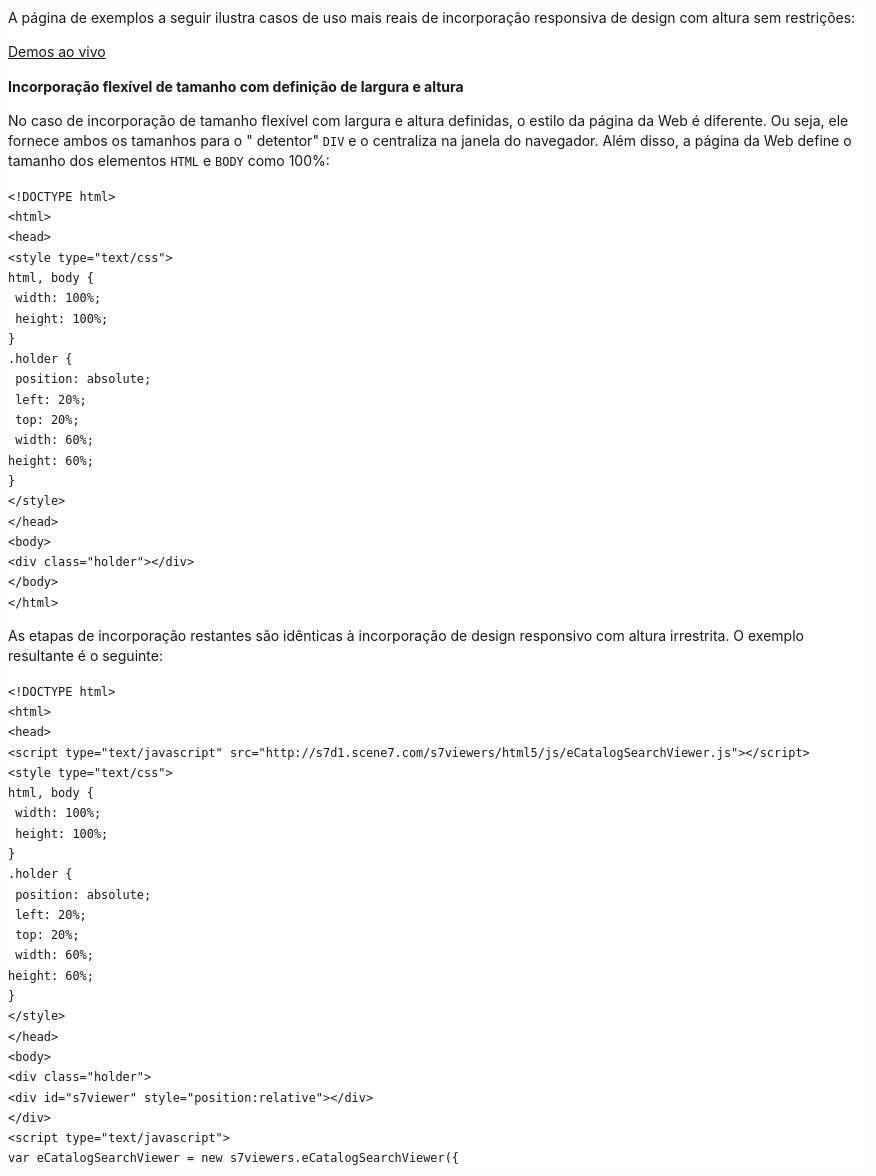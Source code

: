 ```
```

A página de exemplos a seguir ilustra casos de uso mais reais de incorporação responsiva de design com altura sem restrições:

[Demos ao vivo](https://landing.adobe.com/en/na/dynamic-media/ctir-2755/live-demos.html)

**Incorporação flexível de tamanho com definição de largura e altura**

No caso de incorporação de tamanho flexível com largura e altura definidas, o estilo da página da Web é diferente. Ou seja, ele fornece ambos os tamanhos para o &quot; detentor&quot; `DIV` e o centraliza na janela do navegador. Além disso, a página da Web define o tamanho dos elementos `HTML` e `BODY` como 100%:

```
<!DOCTYPE html> 
<html> 
<head> 
<style type="text/css"> 
html, body { 
 width: 100%; 
 height: 100%; 
} 
.holder { 
 position: absolute; 
 left: 20%; 
 top: 20%; 
 width: 60%; 
height: 60%; 
} 
</style> 
</head> 
<body> 
<div class="holder"></div> 
</body> 
</html>
```

As etapas de incorporação restantes são idênticas à incorporação de design responsivo com altura irrestrita. O exemplo resultante é o seguinte:

```
<!DOCTYPE html> 
<html> 
<head> 
<script type="text/javascript" src="http://s7d1.scene7.com/s7viewers/html5/js/eCatalogSearchViewer.js"></script> 
<style type="text/css"> 
html, body { 
 width: 100%; 
 height: 100%; 
} 
.holder { 
 position: absolute; 
 left: 20%; 
 top: 20%; 
 width: 60%; 
height: 60%; 
} 
</style> 
</head> 
<body> 
<div class="holder"> 
<div id="s7viewer" style="position:relative"></div> 
</div> 
<script type="text/javascript"> 
var eCatalogSearchViewer = new s7viewers.eCatalogSearchViewer({ 
```